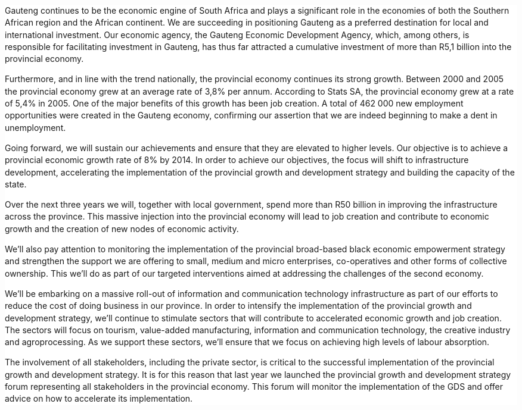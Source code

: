 Gauteng continues to be the economic engine of South Africa and plays a
significant role in the economies of both the Southern African region and
the African continent. We are succeeding in positioning Gauteng as a
preferred destination for local and international investment. Our economic
agency, the Gauteng Economic Development Agency, which, among others, is
responsible for facilitating investment in Gauteng, has thus far attracted
a cumulative investment of more than R5,1 billion into the provincial
economy.

Furthermore, and in line with the trend nationally, the provincial economy
continues its strong growth. Between 2000 and 2005 the provincial economy
grew at an average rate of 3,8% per annum. According to Stats SA, the
provincial economy grew at a rate of 5,4% in 2005. One of the major
benefits of this growth has been job creation. A total of 462 000 new
employment opportunities were created in the Gauteng economy, confirming
our assertion that we are indeed beginning to make a dent in unemployment.

Going forward, we will sustain our achievements and ensure that they are
elevated to higher levels. Our objective is to achieve a provincial
economic growth rate of 8% by 2014. In order to achieve our objectives, the
focus will shift to infrastructure development, accelerating the
implementation of the provincial growth and development strategy and
building the capacity of the state.

Over the next three years we will, together with local government, spend
more than R50 billion in improving the infrastructure across the province.
This massive injection into the provincial economy will lead to job
creation and contribute to economic growth and the creation of new nodes of
economic activity.

We’ll also pay attention to monitoring the implementation of the provincial
broad-based black economic empowerment strategy and strengthen the support
we are offering to small, medium and micro enterprises, co-operatives and
other forms of collective ownership. This we’ll do as part of our targeted
interventions aimed at addressing the challenges of the second economy.

We’ll be embarking on a massive roll-out of information and communication
technology infrastructure as part of our efforts to reduce the cost of
doing business in our province. In order to intensify the implementation of
the provincial growth and development strategy, we’ll continue to stimulate
sectors that will contribute to accelerated economic growth and job
creation. The sectors will focus on tourism, value-added manufacturing,
information and communication technology, the creative industry and
agroprocessing. As we support these sectors, we’ll ensure that we focus on
achieving high levels of labour absorption.

The involvement of all stakeholders, including the private sector, is
critical to the successful implementation of the provincial growth and
development strategy. It is for this reason that last year we launched the
provincial growth and development strategy forum representing all
stakeholders in the provincial economy. This forum will monitor the
implementation of the GDS and offer advice on how to accelerate its
implementation.
